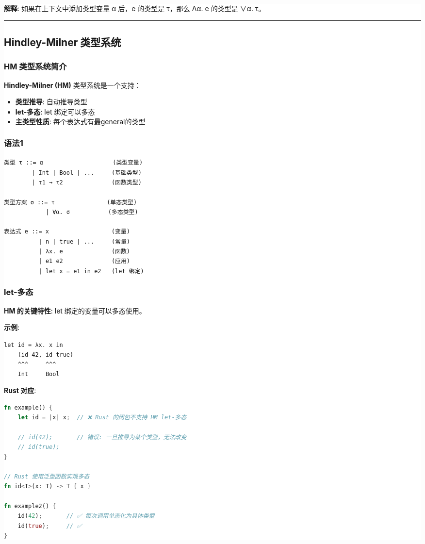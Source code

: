 **解释**: 如果在上下文中添加类型变量 α 后，e 的类型是 τ，那么 Λα. e 的类型是 ∀α. τ。

---

## Hindley-Milner 类型系统

### HM 类型系统简介

**Hindley-Milner (HM)** 类型系统是一个支持：

- **类型推导**: 自动推导类型
- **let-多态**: let 绑定可以多态
- **主类型性质**: 每个表达式有最general的类型

### 语法1

```text
类型 τ ::= α                    (类型变量)
        | Int | Bool | ...     (基础类型)
        | τ1 → τ2              (函数类型)

类型方案 σ ::= τ               (单态类型)
            | ∀α. σ           (多态类型)

表达式 e ::= x                  (变量)
          | n | true | ...     (常量)
          | λx. e              (函数)
          | e1 e2              (应用)
          | let x = e1 in e2   (let 绑定)
```

### let-多态

**HM 的关键特性**: let 绑定的变量可以多态使用。

**示例**:

```text
let id = λx. x in
    (id 42, id true)
    ^^^     ^^^
    Int     Bool
```

**Rust 对应**:

```rust
fn example() {
    let id = |x| x;  // ❌ Rust 的闭包不支持 HM let-多态
    
    // id(42);       // 错误: 一旦推导为某个类型，无法改变
    // id(true);
}

// Rust 使用泛型函数实现多态
fn id<T>(x: T) -> T { x }

fn example2() {
    id(42);       // ✅ 每次调用单态化为具体类型
    id(true);     // ✅
}
```
